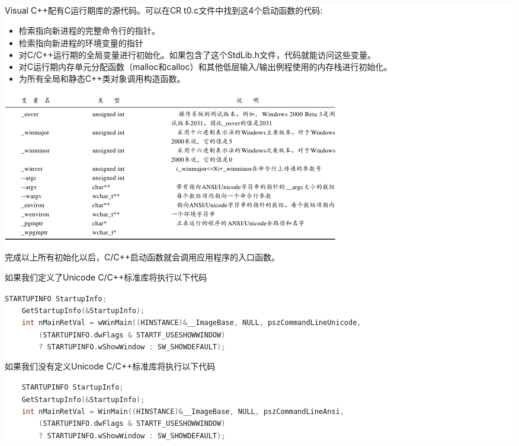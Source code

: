 


Visual C++配有C运行期库的源代码。可以在CR t0.c文件中找到这4个启动函数的代码:

- 检索指向新进程的完整命令行的指针。
- 检索指向新进程的环境变量的指针
- 对C/C++运行期的全局变量进行初始化。如果包含了这个StdLib.h文件，代码就能访问这些变量。
- 对C运行期内存单元分配函数（malloc和calloc）和其他低层输入/输出例程使用的内存栈进行初始化。
- 为所有全局和静态C++类对象调用构造函数。



![](Windows-Kernel-4\3.png)





完成以上所有初始化以后，C/C++启动函数就会调用应用程序的入口函数。

如果我们定义了Unicode C/C++标准库将执行以下代码



```c
STARTUPINFO StartupInfo;
	GetStartupInfo(&StartupInfo);
	int nMainRetVal = wWinMain((HINSTANCE)&__ImageBase, NULL, pszCommandLineUnicode,
		(STARTUPINFO.dwFlags & STARTF_USESHOWWINDOW)
		? STARTUPINFO.wShowWindow : SW_SHOWDEFAULT);
```

如果我们没有定义Unicode C/C++标准库将执行以下代码



```c
	STARTUPINFO StartupInfo;
	GetStartupInfo(&StartupInfo);
	int nMainRetVal = WinMain((HINSTANCE)&__ImageBase, NULL, pszCommandLineAnsi,
		(STARTUPINFO.dwFlags & STARTF_USESHOWWINDOW)
		? STARTUPINFO.wShowWindow : SW_SHOWDEFAULT);

```




